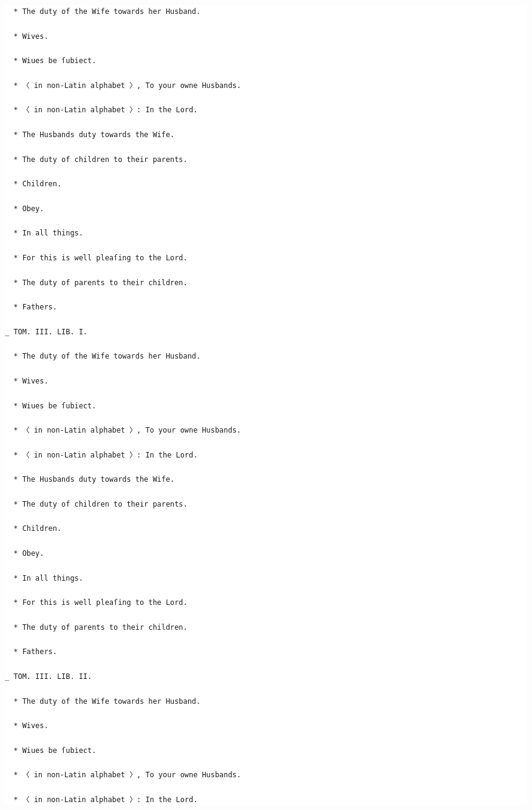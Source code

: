       * The duty of the Wife towards her Husband.

      * Wives.

      * Wiues be ſubiect.

      * 〈 in non-Latin alphabet 〉, To your owne Husbands.

      * 〈 in non-Latin alphabet 〉: In the Lord.

      * The Husbands duty towards the Wife.

      * The duty of children to their parents.

      * Children.

      * Obey.

      * In all things.

      * For this is well pleaſing to the Lord.

      * The duty of parents to their children.

      * Fathers.

    _ TOM. III. LIB. I.

      * The duty of the Wife towards her Husband.

      * Wives.

      * Wiues be ſubiect.

      * 〈 in non-Latin alphabet 〉, To your owne Husbands.

      * 〈 in non-Latin alphabet 〉: In the Lord.

      * The Husbands duty towards the Wife.

      * The duty of children to their parents.

      * Children.

      * Obey.

      * In all things.

      * For this is well pleaſing to the Lord.

      * The duty of parents to their children.

      * Fathers.

    _ TOM. III. LIB. II.

      * The duty of the Wife towards her Husband.

      * Wives.

      * Wiues be ſubiect.

      * 〈 in non-Latin alphabet 〉, To your owne Husbands.

      * 〈 in non-Latin alphabet 〉: In the Lord.
